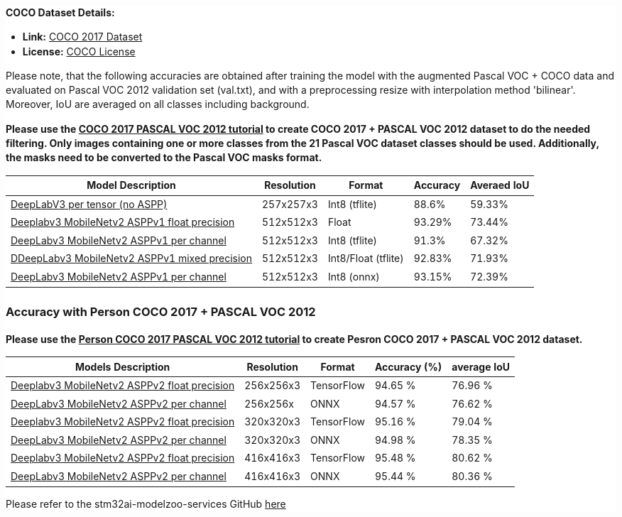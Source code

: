 
**COCO Dataset Details:**

- **Link:** [COCO 2017 Dataset](https://cocodataset.org/#home)
- **License:** [COCO License](https://cocodataset.org/#termsofuse)

Please note, that the following accuracies are obtained after training the model with the augmented Pascal VOC + COCO data and evaluated on Pascal VOC 2012 validation set (val.txt), and with a preprocessing resize with interpolation method 'bilinear'.
Moreover, IoU are averaged on all classes including background.

**Please use the [COCO 2017 PASCAL VOC 2012 tutorial](https://github.com/STMicroelectronics/stm32ai-modelzoo/tree/main/semantic_segmentation/datasets/coco_2017_pascal_voc_2012) to create COCO 2017 + PASCAL VOC 2012 dataset to do the needed filtering. Only images containing one or more classes from the 21 Pascal VOC dataset classes should be used. Additionally, the masks need to be converted to the Pascal VOC masks format.**

| Model Description | Resolution | Format  | Accuracy | Averaed IoU |
|--------------------------------------------------------------------------------------------------------------------------------------------------------------|------------|------------|----------|--------------|
| [DeepLabV3 per tensor (no ASPP)](https://www.st.com/en/embedded-software/x-linux-ai.html) | 257x257x3 | Int8  (tflite)| 88.6% | 59.33% |
| [Deeplabv3 MobileNetv2 ASPPv1 float precision](./ST_pretrainedmodel_public_dataset/coco_2017_pascal_voc_2012/deeplab_v3_mobilenetv2_05_16_512/deeplab_v3_mobilenetv2_05_16_512_asppv1.h5) | 512x512x3 | Float | 93.29% | 73.44% |
| [DeepLabv3 MobileNetv2 ASPPv1 per channel](./ST_pretrainedmodel_public_dataset/coco_2017_pascal_voc_2012/deeplab_v3_mobilenetv2_05_16_512/deeplab_v3_mobilenetv2_05_16_512_asppv1_int8.tflite) | 512x512x3  | Int8  (tflite) | 91.3% | 67.32% |
| [DDeepLabv3 MobileNetv2 ASPPv1 mixed precision](./ST_pretrainedmodel_public_dataset/coco_2017_pascal_voc_2012/deeplab_v3_mobilenetv2_05_16_512/deeplab_v3_mobilenetv2_05_16_512_asppv1_int8_f32.tflite) | 512x512x3  | Int8/Float (tflite)| 92.83% | 71.93% |
| [DeepLabv3 MobileNetv2 ASPPv1 per channel](./ST_pretrainedmodel_public_dataset/coco_2017_pascal_voc_2012/deeplab_v3_mobilenetv2_05_16_512/deeplab_v3_mobilenetv2_05_16_512_asppv1_qdq_int8.onnx) | 512x512x3 | Int8  (onnx) | 93.15%| 72.39% |


### Accuracy with Person COCO 2017 + PASCAL VOC 2012

**Please use the [Person COCO 2017 PASCAL VOC 2012 tutorial](https://github.com/STMicroelectronics/stm32ai-modelzoo/tree/main/semantic_segmentation/datasets/n_class_coco_2017_pascal_voc_2012) to create Pesron COCO 2017 + PASCAL VOC 2012 dataset.**

| Models Description                                  |   Resolution        | Format        | Accuracy (%) | average IoU |
|--------------------------------------------|-----------|---------------|--------------|-------------|
| [Deeplabv3 MobileNetv2 ASPPv2 float precision](./ST_pretrainedmodel_public_dataset/person_coco_2017_pascal_voc_2012/deeplab_v3_mobilenetv2_05_16_256/deeplab_v3_mobilenetv2_05_16_256_asppv2.h5)   |   256x256x3       | TensorFlow    |   94.65 %    |   76.96 %   |
| [DeepLabv3 MobileNetv2 ASPPv2 per channel](./ST_pretrainedmodel_public_dataset/person_coco_2017_pascal_voc_2012/deeplab_v3_mobilenetv2_05_16_256/deeplab_v3_mobilenetv2_05_16_256_asppv2_qdq_int8.onnx)      |   256x256x    | ONNX          |    94.57 %   |   76.62 %   |
| [Deeplabv3 MobileNetv2 ASPPv2 float precision](./ST_pretrainedmodel_public_dataset/person_coco_2017_pascal_voc_2012/deeplab_v3_mobilenetv2_05_16_320/deeplab_v3_mobilenetv2_05_16_320_asppv2.h5) |   320x320x3       | TensorFlow    |   95.16 %    |   79.04 %   |
| [DeepLabv3 MobileNetv2 ASPPv2 per channel](./ST_pretrainedmodel_public_dataset/person_coco_2017_pascal_voc_2012/deeplab_v3_mobilenetv2_05_16_320/deeplab_v3_mobilenetv2_05_16_320_asppv2_qdq_int8.onnx)      |    320x320x3  | ONNX          |    94.98 %   |  78.35 %    |
| [Deeplabv3 MobileNetv2 ASPPv2 float precision](./ST_pretrainedmodel_public_dataset/person_coco_2017_pascal_voc_2012/deeplab_v3_mobilenetv2_05_16_416/deeplab_v3_mobilenetv2_05_16_416_asppv2.h5) |   416x416x3     | TensorFlow    |   95.48 %    |   80.62 %   |
| [DeepLabv3 MobileNetv2 ASPPv2 per channel](./ST_pretrainedmodel_public_dataset/person_coco_2017_pascal_voc_2012/deeplab_v3_mobilenetv2_05_16_416/deeplab_v3_mobilenetv2_05_16_416_asppv2_qdq_int8.onnx)       |   416x416x3       | ONNX          |   95.44 %    |   80.36 %   |


Please refer to the stm32ai-modelzoo-services GitHub [here](https://github.com/STMicroelectronics/stm32ai-modelzoo-services)
